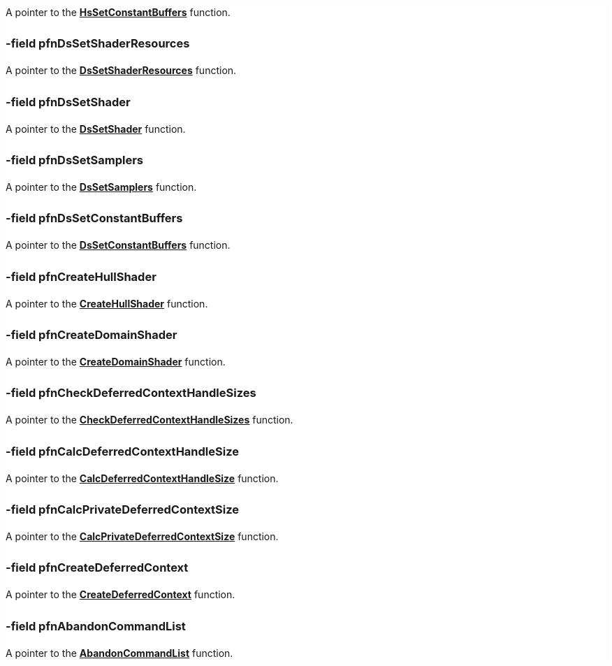 A pointer to the [**HsSetConstantBuffers**](nc-d3d10umddi-pfnd3d10ddi_setconstantbuffers.md) function.

### -field pfnDsSetShaderResources

A pointer to the [**DsSetShaderResources**](nc-d3d10umddi-pfnd3d10ddi_setshaderresources.md) function.

### -field pfnDsSetShader

A pointer to the [**DsSetShader**](nc-d3d10umddi-pfnd3d10ddi_setshader.md) function.

### -field pfnDsSetSamplers

A pointer to the [**DsSetSamplers**](nc-d3d10umddi-pfnd3d10ddi_setsamplers.md) function.

### -field pfnDsSetConstantBuffers

A pointer to the [**DsSetConstantBuffers**](nc-d3d10umddi-pfnd3d10ddi_setconstantbuffers.md) function.

### -field pfnCreateHullShader

A pointer to the [**CreateHullShader**](nc-d3d10umddi-pfnd3d11ddi_createhullshader.md) function.

### -field pfnCreateDomainShader

A pointer to the [**CreateDomainShader**](nc-d3d10umddi-pfnd3d11ddi_createdomainshader.md) function.

### -field pfnCheckDeferredContextHandleSizes

A pointer to the [**CheckDeferredContextHandleSizes**](nc-d3d10umddi-pfnd3d11ddi_checkdeferredcontexthandlesizes.md) function.

### -field pfnCalcDeferredContextHandleSize

A pointer to the [**CalcDeferredContextHandleSize**](nc-d3d10umddi-pfnd3d11ddi_calcdeferredcontexthandlesize.md) function.

### -field pfnCalcPrivateDeferredContextSize

A pointer to the [**CalcPrivateDeferredContextSize**](nc-d3d10umddi-pfnd3d11ddi_calcprivatedeferredcontextsize.md) function.

### -field pfnCreateDeferredContext

A pointer to the [**CreateDeferredContext**](nc-d3d10umddi-pfnd3d11ddi_createdeferredcontext.md) function.

### -field pfnAbandonCommandList

A pointer to the [**AbandonCommandList**](nc-d3d10umddi-pfnd3d11ddi_abandoncommandlist.md) function.
